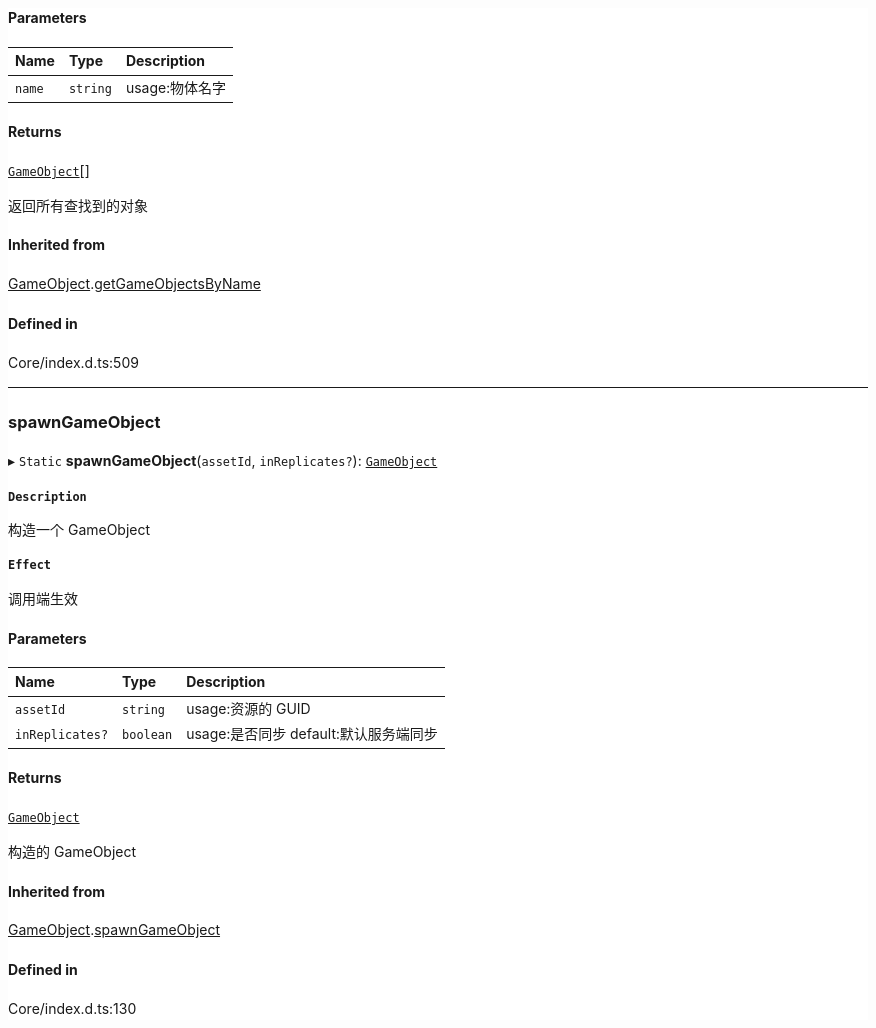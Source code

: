 #### Parameters

| Name   | Type     | Description    |
| :----- | :------- | :------------- |
| `name` | `string` | usage:物体名字 |

#### Returns

[`GameObject`](Core.Core.GameObject.md)[]

返回所有查找到的对象

#### Inherited from

[GameObject](Core.Core.GameObject.md).[getGameObjectsByName](Core.Core.GameObject.md#getgameobjectsbyname)

#### Defined in

Core/index.d.ts:509

---

### spawnGameObject

▸ `Static` **spawnGameObject**(`assetId`, `inReplicates?`): [`GameObject`](Core.Core.GameObject.md)

**`Description`**

构造一个 GameObject

**`Effect`**

调用端生效

#### Parameters

| Name            | Type      | Description                           |
| :-------------- | :-------- | :------------------------------------ |
| `assetId`       | `string`  | usage:资源的 GUID                     |
| `inReplicates?` | `boolean` | usage:是否同步 default:默认服务端同步 |

#### Returns

[`GameObject`](Core.Core.GameObject.md)

构造的 GameObject

#### Inherited from

[GameObject](Core.Core.GameObject.md).[spawnGameObject](Core.Core.GameObject.md#spawngameobject)

#### Defined in

Core/index.d.ts:130
